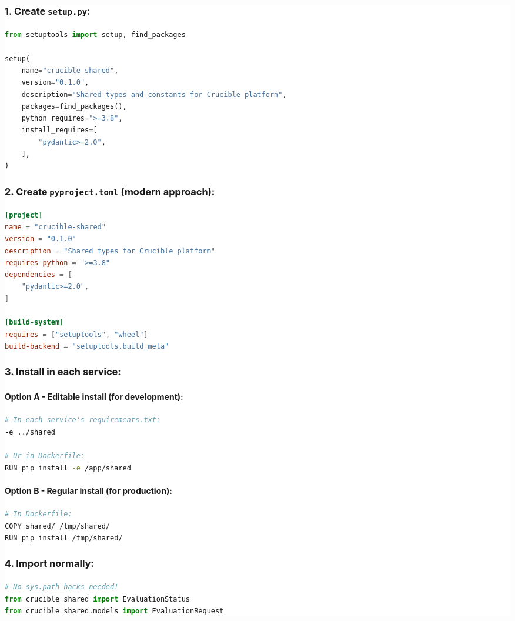 ### 1. Create `setup.py`:
```python
from setuptools import setup, find_packages

setup(
    name="crucible-shared",
    version="0.1.0",
    description="Shared types and constants for Crucible platform",
    packages=find_packages(),
    python_requires=">=3.8",
    install_requires=[
        "pydantic>=2.0",
    ],
)
```

### 2. Create `pyproject.toml` (modern approach):
```toml
[project]
name = "crucible-shared"
version = "0.1.0"
description = "Shared types for Crucible platform"
requires-python = ">=3.8"
dependencies = [
    "pydantic>=2.0",
]

[build-system]
requires = ["setuptools", "wheel"]
build-backend = "setuptools.build_meta"
```

### 3. Install in each service:

#### Option A - Editable install (for development):
```bash
# In each service's requirements.txt:
-e ../shared

# Or in Dockerfile:
RUN pip install -e /app/shared
```

#### Option B - Regular install (for production):
```bash
# In Dockerfile:
COPY shared/ /tmp/shared/
RUN pip install /tmp/shared/
```

### 4. Import normally:
```python
# No sys.path hacks needed!
from crucible_shared import EvaluationStatus
from crucible_shared.models import EvaluationRequest
```
